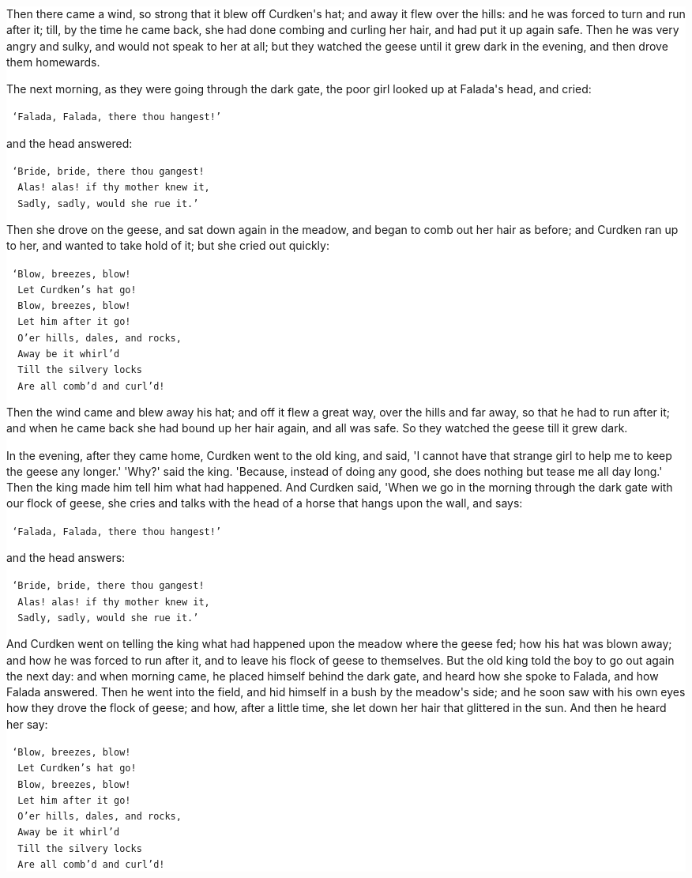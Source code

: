 Then there came a wind, so strong that it blew off Curdken's hat; and away it flew over the hills: and he was forced to turn and run after it; till, by the time he came back, she had done combing and curling her hair, and had put it up again safe. Then he was very angry and sulky, and would not speak to her at all; but they watched the geese until it grew dark in the evening, and then drove them homewards.

The next morning, as they were going through the dark gate, the poor girl looked up at Falada's head, and cried:

     ‘Falada, Falada, there thou hangest!’

and the head answered:

     ‘Bride, bride, there thou gangest!
      Alas! alas! if thy mother knew it,
      Sadly, sadly, would she rue it.’

Then she drove on the geese, and sat down again in the meadow, and began to comb out her hair as before; and Curdken ran up to her, and wanted to take hold of it; but she cried out quickly:

     ‘Blow, breezes, blow!
      Let Curdken’s hat go!
      Blow, breezes, blow!
      Let him after it go!
      O’er hills, dales, and rocks,
      Away be it whirl’d
      Till the silvery locks
      Are all comb’d and curl’d!

Then the wind came and blew away his hat; and off it flew a great way, over the hills and far away, so that he had to run after it; and when he came back she had bound up her hair again, and all was safe. So they watched the geese till it grew dark.

In the evening, after they came home, Curdken went to the old king, and said, 'I cannot have that strange girl to help me to keep the geese any longer.' 'Why?' said the king. 'Because, instead of doing any good, she does nothing but tease me all day long.' Then the king made him tell him what had happened. And Curdken said, 'When we go in the morning through the dark gate with our flock of geese, she cries and talks with the head of a horse that hangs upon the wall, and says:

     ‘Falada, Falada, there thou hangest!’

and the head answers:

     ‘Bride, bride, there thou gangest!
      Alas! alas! if thy mother knew it,
      Sadly, sadly, would she rue it.’

And Curdken went on telling the king what had happened upon the meadow where the geese fed; how his hat was blown away; and how he was forced to run after it, and to leave his flock of geese to themselves. But the old king told the boy to go out again the next day: and when morning came, he placed himself behind the dark gate, and heard how she spoke to Falada, and how Falada answered. Then he went into the field, and hid himself in a bush by the meadow's side; and he soon saw with his own eyes how they drove the flock of geese; and how, after a little time, she let down her hair that glittered in the sun. And then he heard her say:

     ‘Blow, breezes, blow!
      Let Curdken’s hat go!
      Blow, breezes, blow!
      Let him after it go!
      O’er hills, dales, and rocks,
      Away be it whirl’d
      Till the silvery locks
      Are all comb’d and curl’d!
